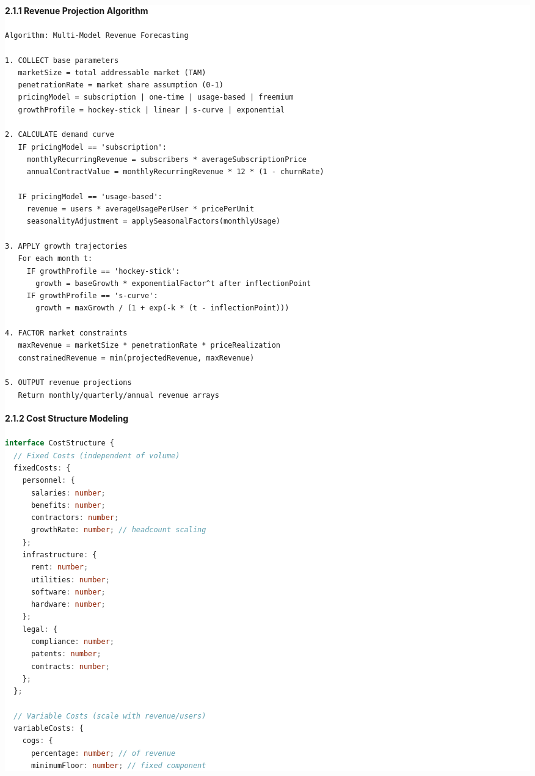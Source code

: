 #### 2.1.1 Revenue Projection Algorithm

```
Algorithm: Multi-Model Revenue Forecasting

1. COLLECT base parameters
   marketSize = total addressable market (TAM)
   penetrationRate = market share assumption (0-1)
   pricingModel = subscription | one-time | usage-based | freemium
   growthProfile = hockey-stick | linear | s-curve | exponential

2. CALCULATE demand curve
   IF pricingModel == 'subscription':
     monthlyRecurringRevenue = subscribers * averageSubscriptionPrice
     annualContractValue = monthlyRecurringRevenue * 12 * (1 - churnRate)
   
   IF pricingModel == 'usage-based':
     revenue = users * averageUsagePerUser * pricePerUnit
     seasonalityAdjustment = applySeasonalFactors(monthlyUsage)

3. APPLY growth trajectories
   For each month t:
     IF growthProfile == 'hockey-stick':
       growth = baseGrowth * exponentialFactor^t after inflectionPoint
     IF growthProfile == 's-curve':
       growth = maxGrowth / (1 + exp(-k * (t - inflectionPoint)))

4. FACTOR market constraints
   maxRevenue = marketSize * penetrationRate * priceRealization
   constrainedRevenue = min(projectedRevenue, maxRevenue)

5. OUTPUT revenue projections
   Return monthly/quarterly/annual revenue arrays
```

#### 2.1.2 Cost Structure Modeling

```typescript
interface CostStructure {
  // Fixed Costs (independent of volume)
  fixedCosts: {
    personnel: {
      salaries: number;
      benefits: number;
      contractors: number;
      growthRate: number; // headcount scaling
    };
    infrastructure: {
      rent: number;
      utilities: number;
      software: number;
      hardware: number;
    };
    legal: {
      compliance: number;
      patents: number;
      contracts: number;
    };
  };

  // Variable Costs (scale with revenue/users)
  variableCosts: {
    cogs: {
      percentage: number; // of revenue
      minimumFloor: number; // fixed component
```